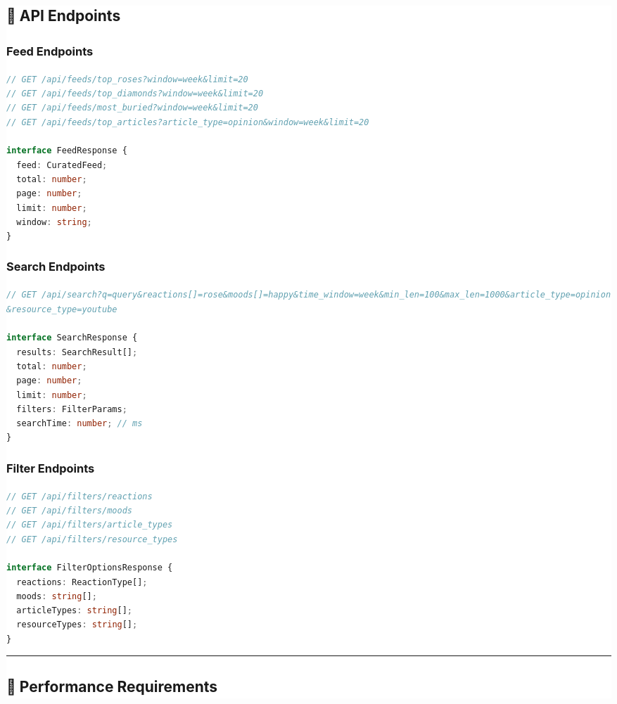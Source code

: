 
## 🔧 API Endpoints

### **Feed Endpoints**
```typescript
// GET /api/feeds/top_roses?window=week&limit=20
// GET /api/feeds/top_diamonds?window=week&limit=20
// GET /api/feeds/most_buried?window=week&limit=20
// GET /api/feeds/top_articles?article_type=opinion&window=week&limit=20

interface FeedResponse {
  feed: CuratedFeed;
  total: number;
  page: number;
  limit: number;
  window: string;
}
```

### **Search Endpoints**
```typescript
// GET /api/search?q=query&reactions[]=rose&moods[]=happy&time_window=week&min_len=100&max_len=1000&article_type=opinion&resource_type=youtube

interface SearchResponse {
  results: SearchResult[];
  total: number;
  page: number;
  limit: number;
  filters: FilterParams;
  searchTime: number; // ms
}
```

### **Filter Endpoints**
```typescript
// GET /api/filters/reactions
// GET /api/filters/moods
// GET /api/filters/article_types
// GET /api/filters/resource_types

interface FilterOptionsResponse {
  reactions: ReactionType[];
  moods: string[];
  articleTypes: string[];
  resourceTypes: string[];
}
```

---

## 🎯 Performance Requirements
